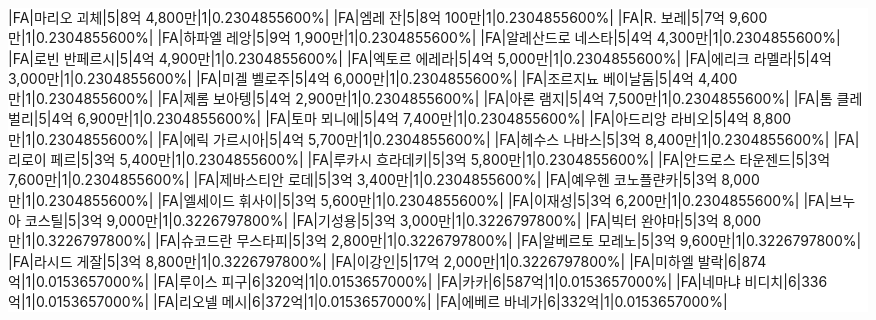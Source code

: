 |FA|마리오 괴체|5|8억 4,800만|1|0.2304855600%|
|FA|엠레 잔|5|8억 100만|1|0.2304855600%|
|FA|R. 보레|5|7억 9,600만|1|0.2304855600%|
|FA|하파엘 레앙|5|9억 1,900만|1|0.2304855600%|
|FA|알레산드로 네스타|5|4억 4,300만|1|0.2304855600%|
|FA|로빈 반페르시|5|4억 4,900만|1|0.2304855600%|
|FA|엑토르 에레라|5|4억 5,000만|1|0.2304855600%|
|FA|에리크 라멜라|5|4억 3,000만|1|0.2304855600%|
|FA|미겔 벨로주|5|4억 6,000만|1|0.2304855600%|
|FA|조르지뇨 베이날둠|5|4억 4,400만|1|0.2304855600%|
|FA|제롬 보아텡|5|4억 2,900만|1|0.2304855600%|
|FA|아론 램지|5|4억 7,500만|1|0.2304855600%|
|FA|톰 클레벌리|5|4억 6,900만|1|0.2304855600%|
|FA|토마 뫼니에|5|4억 7,400만|1|0.2304855600%|
|FA|아드리앙 라비오|5|4억 8,800만|1|0.2304855600%|
|FA|에릭 가르시아|5|4억 5,700만|1|0.2304855600%|
|FA|헤수스 나바스|5|3억 8,400만|1|0.2304855600%|
|FA|리로이 페르|5|3억 5,400만|1|0.2304855600%|
|FA|루카시 흐라데키|5|3억 5,800만|1|0.2304855600%|
|FA|안드로스 타운젠드|5|3억 7,600만|1|0.2304855600%|
|FA|제바스티안 로데|5|3억 3,400만|1|0.2304855600%|
|FA|예우헨 코노플랸카|5|3억 8,000만|1|0.2304855600%|
|FA|엘세이드 휘사이|5|3억 5,600만|1|0.2304855600%|
|FA|이재성|5|3억 6,200만|1|0.2304855600%|
|FA|브누아 코스틸|5|3억 9,000만|1|0.3226797800%|
|FA|기성용|5|3억 3,000만|1|0.3226797800%|
|FA|빅터 완야마|5|3억 8,000만|1|0.3226797800%|
|FA|슈코드란 무스타피|5|3억 2,800만|1|0.3226797800%|
|FA|알베르토 모레노|5|3억 9,600만|1|0.3226797800%|
|FA|라시드 게잘|5|3억 8,800만|1|0.3226797800%|
|FA|이강인|5|17억 2,000만|1|0.3226797800%|
|FA|미하엘 발락|6|874억|1|0.0153657000%|
|FA|루이스 피구|6|320억|1|0.0153657000%|
|FA|카카|6|587억|1|0.0153657000%|
|FA|네마냐 비디치|6|336억|1|0.0153657000%|
|FA|리오넬 메시|6|372억|1|0.0153657000%|
|FA|에베르 바네가|6|332억|1|0.0153657000%|